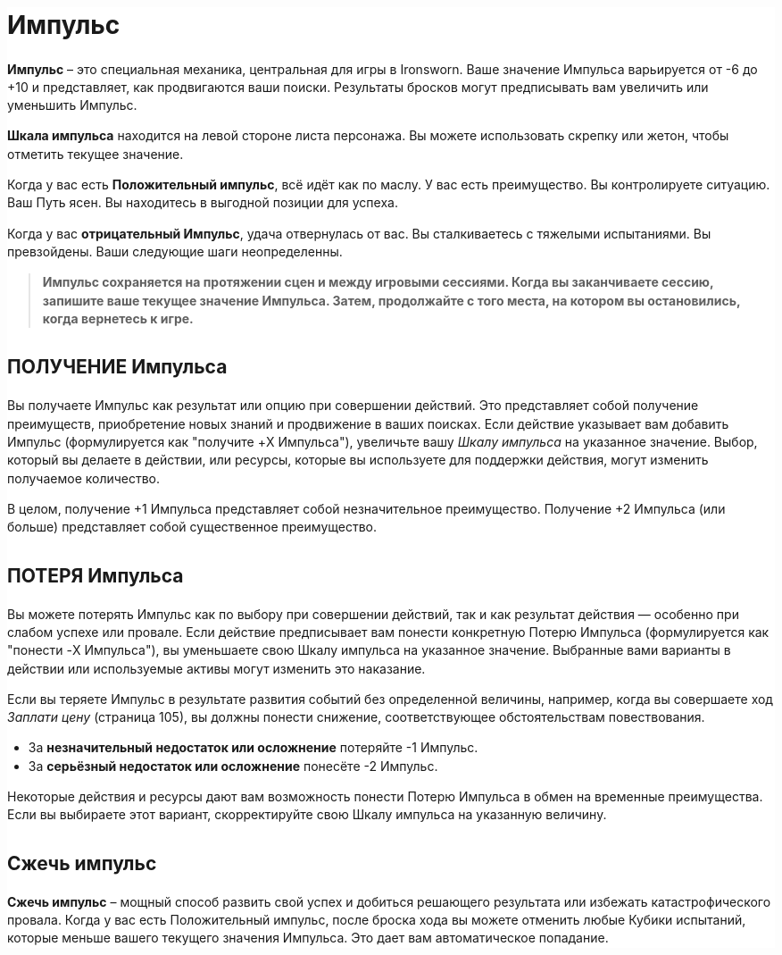 # Импульс

**Импульс** – это специальная механика, центральная для игры в Ironsworn. Ваше значение Импульса варьируется от -6 до +10 и представляет, как продвигаются ваши поиски. Результаты бросков могут предписывать вам увеличить или уменьшить Импульс.

**Шкала импульса** находится на левой стороне листа персонажа. Вы можете использовать скрепку или жетон, чтобы отметить текущее значение.

Когда у вас есть **Положительный импульс**, всё идёт как по маслу. У вас есть преимущество. Вы контролируете ситуацию. Ваш Путь ясен. Вы находитесь в выгодной позиции для успеха.

Когда у вас **отрицательный Импульс**, удача отвернулась от вас. Вы сталкиваетесь с тяжелыми испытаниями. Вы превзойдены. Ваши следующие шаги неопределенны.

> **Импульс сохраняется на протяжении сцен и между игровыми сессиями. Когда вы заканчиваете сессию, запишите ваше текущее значение Импульса. Затем, продолжайте с того места, на котором вы остановились, когда вернетесь к игре.**

## ПОЛУЧЕНИЕ Импульса

Вы получаете Импульс как результат или опцию при совершении действий. Это представляет собой получение преимуществ, приобретение новых знаний и продвижение в ваших поисках. Если действие указывает вам добавить Импульс (формулируется как "получите +X Импульса"), увеличьте вашу *Шкалу импульса* на указанное значение. Выбор, который вы делаете в действии, или ресурсы, которые вы используете для поддержки действия, могут изменить получаемое количество.

В целом, получение +1 Импульса представляет собой незначительное преимущество. Получение +2 Импульса (или больше) представляет собой существенное преимущество.

## ПОТЕРЯ Импульса

Вы можете потерять Импульс как по выбору при совершении действий, так и как результат действия — особенно при слабом успехе или провале. Если действие предписывает вам понести конкретную Потерю Импульса (формулируется как "понести -X Импульса"), вы уменьшаете свою Шкалу импульса на указанное значение. Выбранные вами варианты в действии или используемые активы могут изменить это наказание.

Если вы теряете Импульс в результате развития событий без определенной величины, например, когда вы совершаете ход *Заплати цену* (страница 105), вы должны понести снижение, соответствующее обстоятельствам повествования.

* За **незначительный недостаток или осложнение** потеряйте -1 Импульс.
* За **серьёзный недостаток или осложнение** понесёте -2 Импульс.

Некоторые действия и ресурсы дают вам возможность понести Потерю Импульса в обмен на временные преимущества. Если вы выбираете этот вариант, скорректируйте свою Шкалу импульса на указанную величину.

## Сжечь импульс

**Сжечь импульс** – мощный способ развить свой успех и добиться решающего результата или избежать катастрофического провала. Когда у вас есть Положительный импульс, после броска хода вы можете отменить любые Кубики испытаний, которые меньше вашего текущего значения Импульса. Это дает вам автоматическое попадание.
